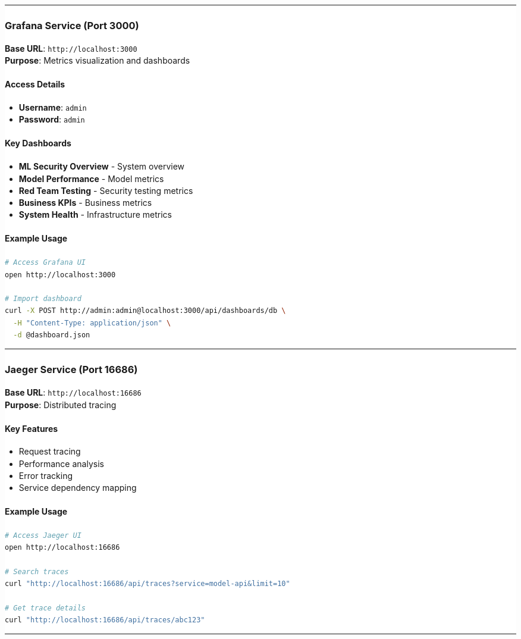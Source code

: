 
---

### Grafana Service (Port 3000)

**Base URL**: `http://localhost:3000`  
**Purpose**: Metrics visualization and dashboards

#### Access Details

- **Username**: `admin`
- **Password**: `admin`

#### Key Dashboards

- **ML Security Overview** - System overview
- **Model Performance** - Model metrics
- **Red Team Testing** - Security testing metrics
- **Business KPIs** - Business metrics
- **System Health** - Infrastructure metrics

#### Example Usage

```bash
# Access Grafana UI
open http://localhost:3000

# Import dashboard
curl -X POST http://admin:admin@localhost:3000/api/dashboards/db \
  -H "Content-Type: application/json" \
  -d @dashboard.json
```

---

### Jaeger Service (Port 16686)

**Base URL**: `http://localhost:16686`  
**Purpose**: Distributed tracing

#### Key Features

- Request tracing
- Performance analysis
- Error tracking
- Service dependency mapping

#### Example Usage

```bash
# Access Jaeger UI
open http://localhost:16686

# Search traces
curl "http://localhost:16686/api/traces?service=model-api&limit=10"

# Get trace details
curl "http://localhost:16686/api/traces/abc123"
```

---